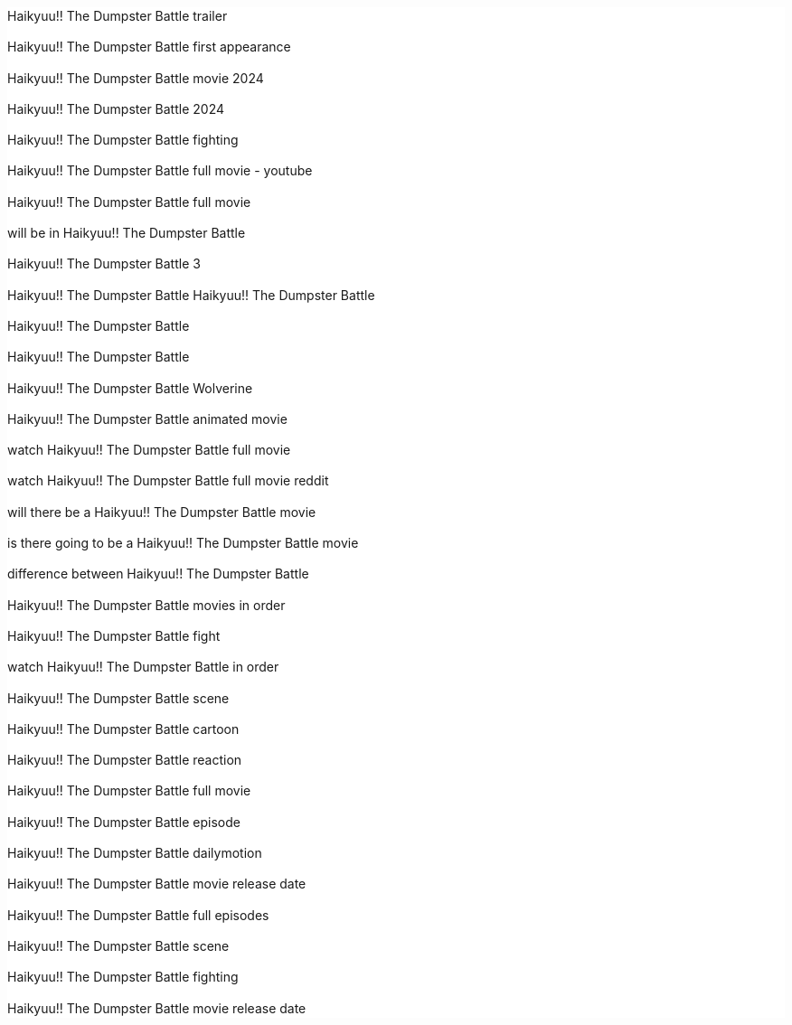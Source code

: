 Haikyuu!! The Dumpster Battle trailer

Haikyuu!! The Dumpster Battle first appearance

Haikyuu!! The Dumpster Battle movie 2024

Haikyuu!! The Dumpster Battle 2024

Haikyuu!! The Dumpster Battle fighting

Haikyuu!! The Dumpster Battle full movie - youtube

Haikyuu!! The Dumpster Battle full movie

will be in Haikyuu!! The Dumpster Battle

Haikyuu!! The Dumpster Battle 3

Haikyuu!! The Dumpster Battle Haikyuu!! The Dumpster Battle

Haikyuu!! The Dumpster Battle

Haikyuu!! The Dumpster Battle

Haikyuu!! The Dumpster Battle Wolverine

Haikyuu!! The Dumpster Battle animated movie

watch Haikyuu!! The Dumpster Battle full movie

watch Haikyuu!! The Dumpster Battle full movie reddit

will there be a Haikyuu!! The Dumpster Battle movie

is there going to be a Haikyuu!! The Dumpster Battle movie

difference between Haikyuu!! The Dumpster Battle

Haikyuu!! The Dumpster Battle movies in order

Haikyuu!! The Dumpster Battle fight

watch Haikyuu!! The Dumpster Battle in order

Haikyuu!! The Dumpster Battle scene

Haikyuu!! The Dumpster Battle cartoon

Haikyuu!! The Dumpster Battle reaction

Haikyuu!! The Dumpster Battle full movie

Haikyuu!! The Dumpster Battle episode

Haikyuu!! The Dumpster Battle dailymotion

Haikyuu!! The Dumpster Battle movie release date

Haikyuu!! The Dumpster Battle full episodes

Haikyuu!! The Dumpster Battle scene

Haikyuu!! The Dumpster Battle fighting

Haikyuu!! The Dumpster Battle movie release date

